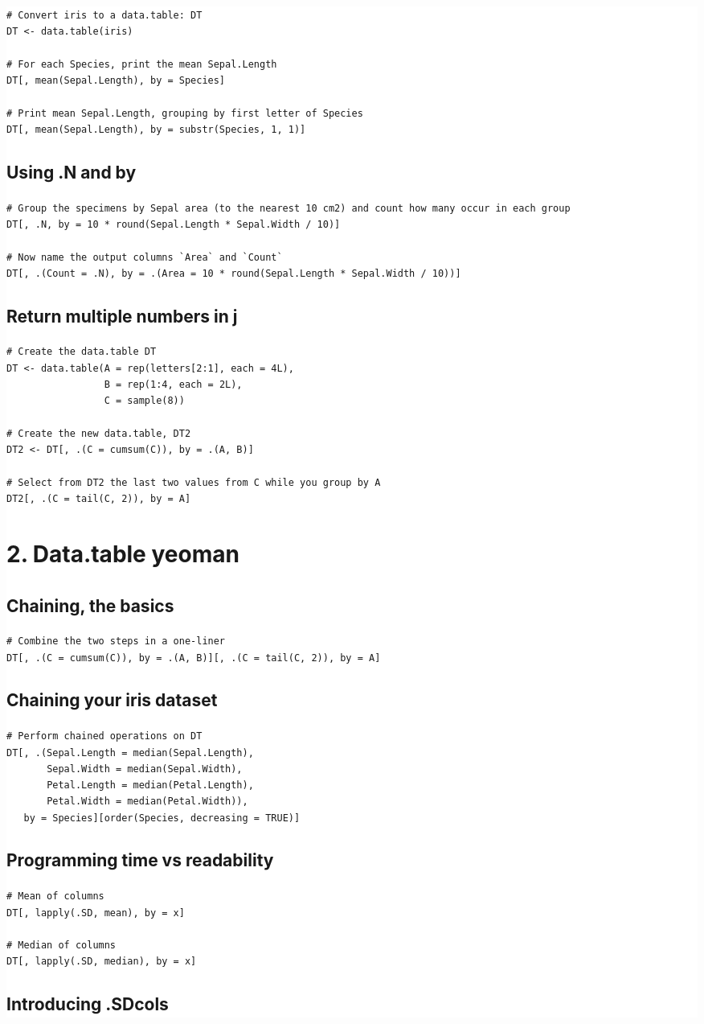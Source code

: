 ```
# Convert iris to a data.table: DT
DT <- data.table(iris)

# For each Species, print the mean Sepal.Length
DT[, mean(Sepal.Length), by = Species]

# Print mean Sepal.Length, grouping by first letter of Species
DT[, mean(Sepal.Length), by = substr(Species, 1, 1)]
```
## Using .N and by
```
# Group the specimens by Sepal area (to the nearest 10 cm2) and count how many occur in each group
DT[, .N, by = 10 * round(Sepal.Length * Sepal.Width / 10)]

# Now name the output columns `Area` and `Count`
DT[, .(Count = .N), by = .(Area = 10 * round(Sepal.Length * Sepal.Width / 10))]
```
## Return multiple numbers in j
```
# Create the data.table DT
DT <- data.table(A = rep(letters[2:1], each = 4L), 
                 B = rep(1:4, each = 2L), 
                 C = sample(8))

# Create the new data.table, DT2
DT2 <- DT[, .(C = cumsum(C)), by = .(A, B)]

# Select from DT2 the last two values from C while you group by A
DT2[, .(C = tail(C, 2)), by = A]
```


# 2. Data.table yeoman 

## Chaining, the basics
```
# Combine the two steps in a one-liner
DT[, .(C = cumsum(C)), by = .(A, B)][, .(C = tail(C, 2)), by = A]
```
## Chaining your iris dataset
```
# Perform chained operations on DT
DT[, .(Sepal.Length = median(Sepal.Length), 
       Sepal.Width = median(Sepal.Width), 
       Petal.Length = median(Petal.Length),
       Petal.Width = median(Petal.Width)), 
   by = Species][order(Species, decreasing = TRUE)]
```
## Programming time vs readability
```
# Mean of columns
DT[, lapply(.SD, mean), by = x]

# Median of columns
DT[, lapply(.SD, median), by = x]
```
## Introducing .SDcols
```
```